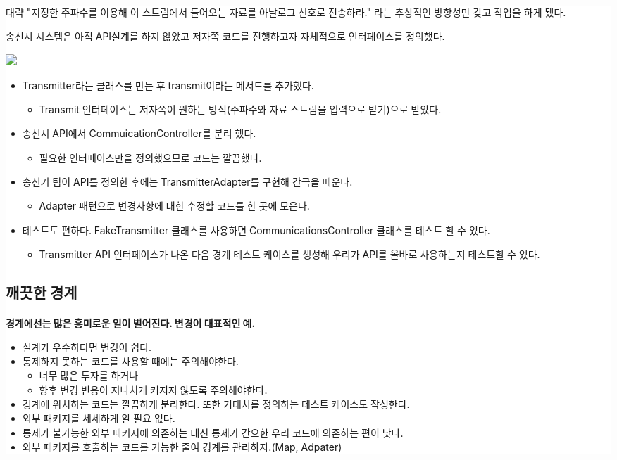 대략 "지정한 주파수를 이용해 이 스트림에서 들어오는 자료를 아날로그 신호로 전송하라." 라는 추상적인 방향성만 갖고 작업을 하게 됐다.

송신시 시스템은 아직 API설계를 하지 않았고 저자쪽 코드를 진행하고자 자체적으로 인터페이스를 정의했다.


![](https://velog.velcdn.com/images/pjh612/post/f1d3a2a9-b2ca-4fd7-a678-43ef321adf5e/image.png)
- Transmitter라는 클래스를 만든 후 transmit이라는 메서드를 추가했다.
  - Transmit 인터페이스는 저자쪽이 원하는 방식(주파수와 자료 스트림을 입력으로 받기)으로 받았다.

- 송신시 API에서 CommuicationController를 분리 했다.
  - 필요한 인터페이스만을 정의했으므로 코드는 깔끔했다.
- 송신기 팀이 API를 정의한 후에는 TransmitterAdapter를 구현해 간극을 메운다.
  - Adapter 패턴으로 변경사항에 대한 수정할 코드를 한 곳에 모은다.
- 테스트도 편하다. FakeTransmitter 클래스를 사용하면 CommunicationsController 클래스를 테스트 할 수 있다.
  - Transmitter API 인터페이스가 나온 다음 경계 테스트 케이스를 생성해 우리가 API를 올바로 사용하는지 테스트할 수 있다.

## 깨끗한 경계
**경계에선는 많은 흥미로운 일이 벌어진다. 변경이 대표적인 예.**
- 설계가 우수하다면 변경이 쉽다.
- 통제하지 못하는 코드를 사용할 때에는 주의해야한다.
  - 너무 많은 투자를 하거나 
  - 향후 변경 빈용이 지나치게 커지지 않도록 주의해야한다.
- 경계에 위치하는 코드는 깔끔하게 분리한다. 또한 기대치를 정의하는 테스트 케이스도 작성한다.
- 외부 패키지를 세세하게 알 필요 없다.
- 통제가 불가능한 외부 패키지에 의존하는 대신 통제가 간으한 우리 코드에 의존하는 편이 낫다.
- 외부 패키지를 호출하는 코드를 가능한 줄여 경계를 관리하자.(Map, Adpater)



